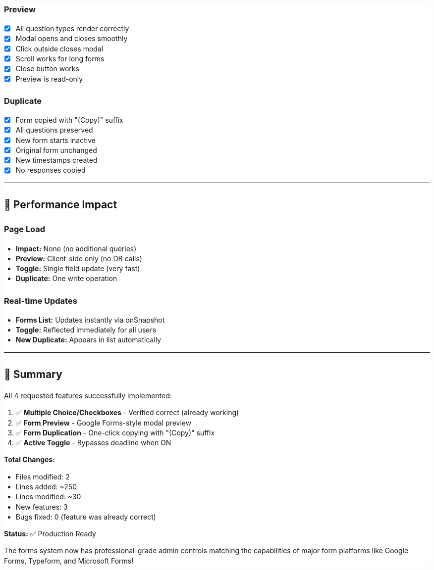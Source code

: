 ### Preview
- [x] All question types render correctly
- [x] Modal opens and closes smoothly
- [x] Click outside closes modal
- [x] Scroll works for long forms
- [x] Close button works
- [x] Preview is read-only

### Duplicate
- [x] Form copied with "(Copy)" suffix
- [x] All questions preserved
- [x] New form starts inactive
- [x] Original form unchanged
- [x] New timestamps created
- [x] No responses copied

---

## 🚀 Performance Impact

### Page Load
- **Impact:** None (no additional queries)
- **Preview:** Client-side only (no DB calls)
- **Toggle:** Single field update (very fast)
- **Duplicate:** One write operation

### Real-time Updates
- **Forms List:** Updates instantly via onSnapshot
- **Toggle:** Reflected immediately for all users
- **New Duplicate:** Appears in list automatically

---

## 🎉 Summary

All 4 requested features successfully implemented:

1. ✅ **Multiple Choice/Checkboxes** - Verified correct (already working)
2. ✅ **Form Preview** - Google Forms-style modal preview
3. ✅ **Form Duplication** - One-click copying with "(Copy)" suffix
4. ✅ **Active Toggle** - Bypasses deadline when ON

**Total Changes:**
- Files modified: 2
- Lines added: ~250
- Lines modified: ~30
- New features: 3
- Bugs fixed: 0 (feature was already correct)

**Status:** ✅ Production Ready

The forms system now has professional-grade admin controls matching the capabilities of major form platforms like Google Forms, Typeform, and Microsoft Forms!
